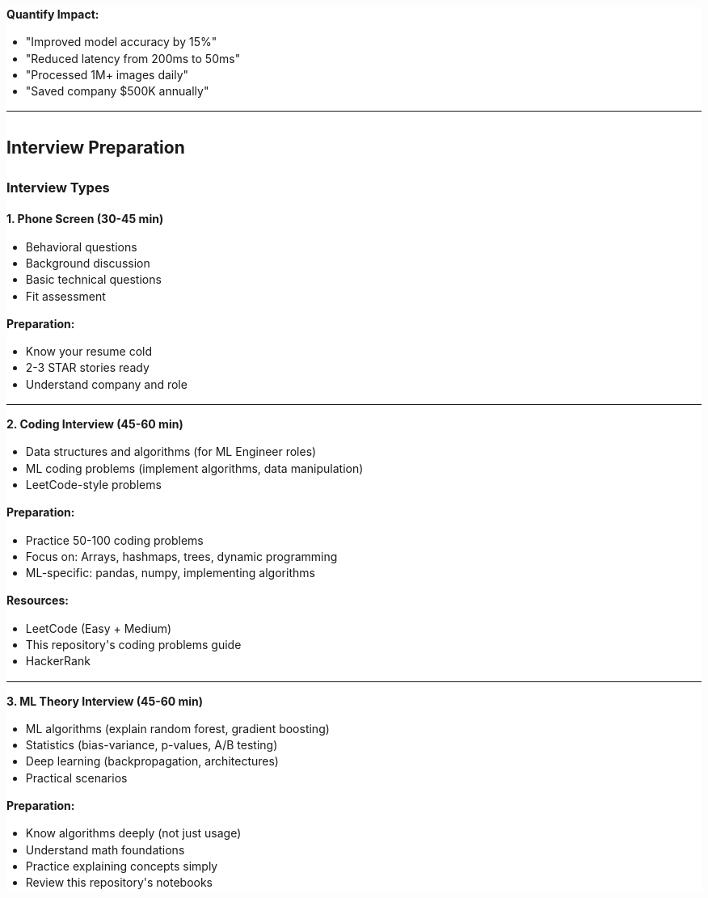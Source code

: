 **Quantify Impact:**
- "Improved model accuracy by 15%"
- "Reduced latency from 200ms to 50ms"
- "Processed 1M+ images daily"
- "Saved company $500K annually"

---

## Interview Preparation

### Interview Types

**1. Phone Screen (30-45 min)**
- Behavioral questions
- Background discussion
- Basic technical questions
- Fit assessment

**Preparation:**
- Know your resume cold
- 2-3 STAR stories ready
- Understand company and role

---

**2. Coding Interview (45-60 min)**
- Data structures and algorithms (for ML Engineer roles)
- ML coding problems (implement algorithms, data manipulation)
- LeetCode-style problems

**Preparation:**
- Practice 50-100 coding problems
- Focus on: Arrays, hashmaps, trees, dynamic programming
- ML-specific: pandas, numpy, implementing algorithms

**Resources:**
- LeetCode (Easy + Medium)
- This repository's coding problems guide
- HackerRank

---

**3. ML Theory Interview (45-60 min)**
- ML algorithms (explain random forest, gradient boosting)
- Statistics (bias-variance, p-values, A/B testing)
- Deep learning (backpropagation, architectures)
- Practical scenarios

**Preparation:**
- Know algorithms deeply (not just usage)
- Understand math foundations
- Practice explaining concepts simply
- Review this repository's notebooks
